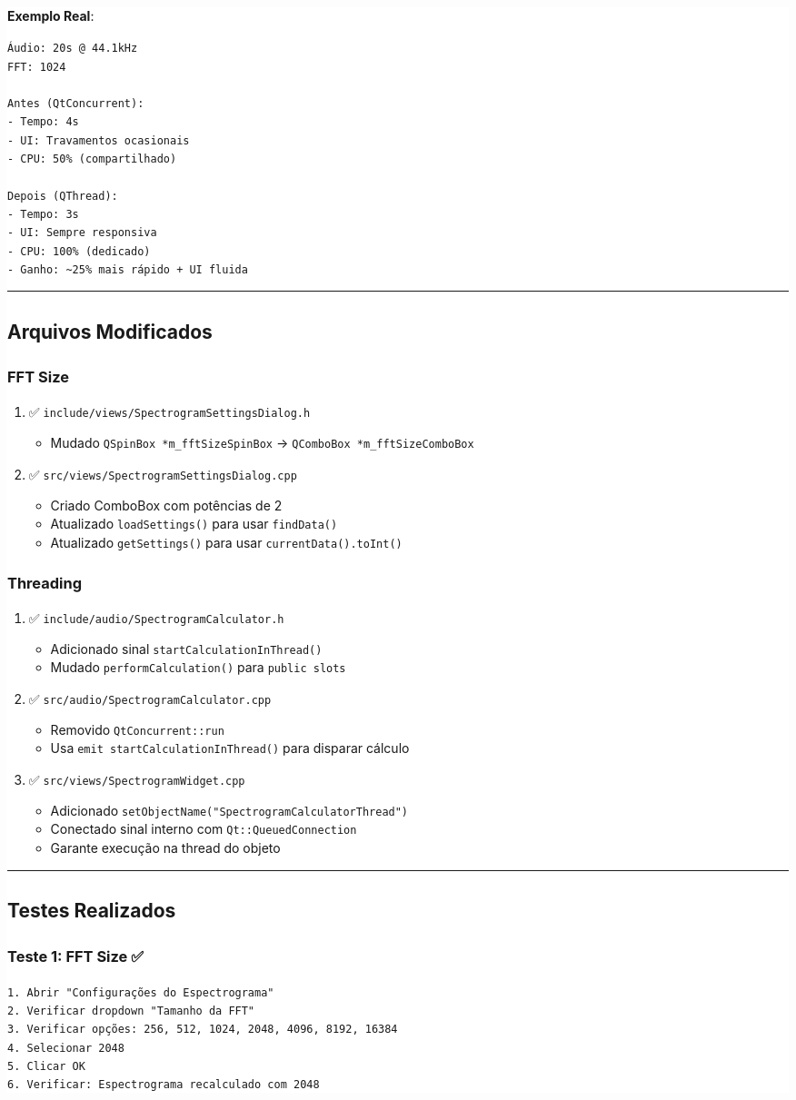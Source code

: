 **Exemplo Real**:
```
Áudio: 20s @ 44.1kHz
FFT: 1024

Antes (QtConcurrent):
- Tempo: 4s
- UI: Travamentos ocasionais
- CPU: 50% (compartilhado)

Depois (QThread):
- Tempo: 3s
- UI: Sempre responsiva
- CPU: 100% (dedicado)
- Ganho: ~25% mais rápido + UI fluida
```

---

## Arquivos Modificados

### FFT Size
1. ✅ `include/views/SpectrogramSettingsDialog.h`
   - Mudado `QSpinBox *m_fftSizeSpinBox` → `QComboBox *m_fftSizeComboBox`

2. ✅ `src/views/SpectrogramSettingsDialog.cpp`
   - Criado ComboBox com potências de 2
   - Atualizado `loadSettings()` para usar `findData()`
   - Atualizado `getSettings()` para usar `currentData().toInt()`

### Threading
1. ✅ `include/audio/SpectrogramCalculator.h`
   - Adicionado sinal `startCalculationInThread()`
   - Mudado `performCalculation()` para `public slots`

2. ✅ `src/audio/SpectrogramCalculator.cpp`
   - Removido `QtConcurrent::run`
   - Usa `emit startCalculationInThread()` para disparar cálculo

3. ✅ `src/views/SpectrogramWidget.cpp`
   - Adicionado `setObjectName("SpectrogramCalculatorThread")`
   - Conectado sinal interno com `Qt::QueuedConnection`
   - Garante execução na thread do objeto

---

## Testes Realizados

### Teste 1: FFT Size ✅
```
1. Abrir "Configurações do Espectrograma"
2. Verificar dropdown "Tamanho da FFT"
3. Verificar opções: 256, 512, 1024, 2048, 4096, 8192, 16384
4. Selecionar 2048
5. Clicar OK
6. Verificar: Espectrograma recalculado com 2048
```
